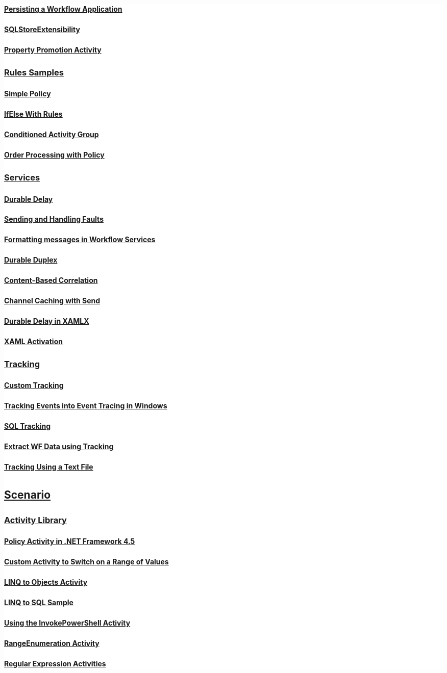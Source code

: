 #### [Persisting a Workflow Application](persisting-a-workflow-application.md)
#### [SQLStoreExtensibility](sqlstoreextensibility.md)
#### [Property Promotion Activity](property-promotion-activity.md)
### [Rules Samples](rules-samples.md)
#### [Simple Policy](simple-policy.md)
#### [IfElse With Rules](ifelse-with-rules.md)
#### [Conditioned Activity Group](conditioned-activity-group.md)
#### [Order Processing with Policy](order-processing-with-policy.md)
### [Services](services.md)
#### [Durable Delay](durable-delay.md)
#### [Sending and Handling Faults](sending-and-handling-faults.md)
#### [Formatting messages in Workflow Services](formatting-messages-in-workflow-services.md)
#### [Durable Duplex](durable-duplex.md)
#### [Content-Based Correlation](content-based-correlation.md)
#### [Channel Caching with Send](channel-caching-with-send.md)
#### [Durable Delay in XAMLX](durable-delay-in-xamlx.md)
#### [XAML Activation](xaml-activation.md)
### [Tracking](tracking.md)
#### [Custom Tracking](custom-tracking.md)
#### [Tracking Events into Event Tracing in Windows](tracking-events-into-event-tracing-in-windows.md)
#### [SQL Tracking](sql-tracking.md)
#### [Extract WF Data using Tracking](extract-wf-data-using-tracking.md)
#### [Tracking Using a Text File](tracking-using-a-text-file.md)
## [Scenario](scenario.md)
### [Activity Library](activity-library.md)
#### [Policy Activity in .NET Framework 4.5](policy-activity-in-net-framework-4-5.md)
#### [Custom Activity to Switch on a Range of Values](custom-activity-to-switch-on-a-range-of-values.md)
#### [LINQ to Objects Activity](linq-to-objects-activity.md)
#### [LINQ to SQL Sample](linq-to-sql-sample.md)
#### [Using the InvokePowerShell Activity](using-the-invokepowershell-activity.md)
#### [RangeEnumeration Activity](rangeenumeration-activity.md)
#### [Regular Expression Activities](regular-expression-activities.md)